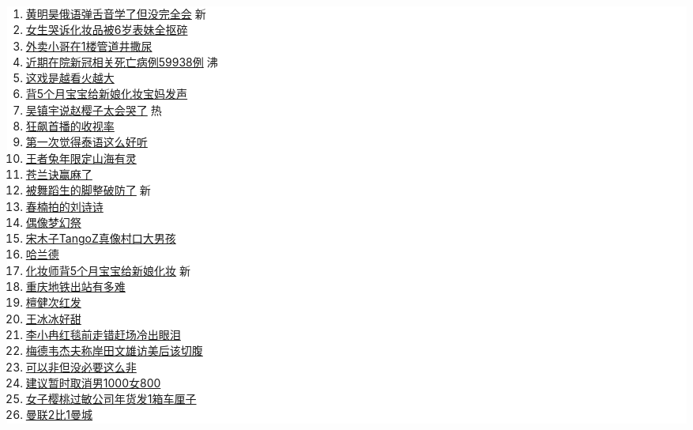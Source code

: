 1. [黄明昊俄语弹舌音学了但没完全会](https://s.weibo.com//weibo?q=%23%E9%BB%84%E6%98%8E%E6%98%8A%E4%BF%84%E8%AF%AD%E5%BC%B9%E8%88%8C%E9%9F%B3%E5%AD%A6%E4%BA%86%E4%BD%86%E6%B2%A1%E5%AE%8C%E5%85%A8%E4%BC%9A%23&t=31&band_rank=6&Refer=top)
   新
1. [女生哭诉化妆品被6岁表妹全抠碎](https://s.weibo.com//weibo?q=%23%E5%A5%B3%E7%94%9F%E5%93%AD%E8%AF%89%E5%8C%96%E5%A6%86%E5%93%81%E8%A2%AB6%E5%B2%81%E8%A1%A8%E5%A6%B9%E5%85%A8%E6%8A%A0%E7%A2%8E%23&t=31&band_rank=7&Refer=top)
1. [外卖小哥在1楼管道井撒尿](https://s.weibo.com//weibo?q=%23%E5%A4%96%E5%8D%96%E5%B0%8F%E5%93%A5%E5%9C%A81%E6%A5%BC%E7%AE%A1%E9%81%93%E4%BA%95%E6%92%92%E5%B0%BF%23&t=31&band_rank=8&Refer=top)
1. [近期在院新冠相关死亡病例59938例](https://s.weibo.com//weibo?q=%23%E8%BF%91%E6%9C%9F%E5%9C%A8%E9%99%A2%E6%96%B0%E5%86%A0%E7%9B%B8%E5%85%B3%E6%AD%BB%E4%BA%A1%E7%97%85%E4%BE%8B59938%E4%BE%8B%23&t=31&band_rank=10&Refer=top)
   沸
1. [这戏是越看火越大](https://s.weibo.com//weibo?q=%23%E8%BF%99%E6%88%8F%E6%98%AF%E8%B6%8A%E7%9C%8B%E7%81%AB%E8%B6%8A%E5%A4%A7%23&t=31&band_rank=11&Refer=top)
1. [背5个月宝宝给新娘化妆宝妈发声](https://s.weibo.com//weibo?q=%23%E8%83%8C5%E4%B8%AA%E6%9C%88%E5%AE%9D%E5%AE%9D%E7%BB%99%E6%96%B0%E5%A8%98%E5%8C%96%E5%A6%86%E5%AE%9D%E5%A6%88%E5%8F%91%E5%A3%B0%23&t=31&band_rank=12&Refer=top)
1. [吴镇宇说赵樱子太会哭了](https://s.weibo.com//weibo?q=%23%E5%90%B4%E9%95%87%E5%AE%87%E8%AF%B4%E8%B5%B5%E6%A8%B1%E5%AD%90%E5%A4%AA%E4%BC%9A%E5%93%AD%E4%BA%86%23&t=31&band_rank=13&Refer=top)
   热
1. [狂飙首播的收视率](https://s.weibo.com//weibo?q=%23%E7%8B%82%E9%A3%99%E9%A6%96%E6%92%AD%E7%9A%84%E6%94%B6%E8%A7%86%E7%8E%87%23&t=31&band_rank=14&Refer=top)
1. [第一次觉得泰语这么好听](https://s.weibo.com//weibo?q=%23%E7%AC%AC%E4%B8%80%E6%AC%A1%E8%A7%89%E5%BE%97%E6%B3%B0%E8%AF%AD%E8%BF%99%E4%B9%88%E5%A5%BD%E5%90%AC%23&t=31&band_rank=15&Refer=top)
1. [王者兔年限定山海有灵](https://s.weibo.com//weibo?q=%23%E7%8E%8B%E8%80%85%E5%85%94%E5%B9%B4%E9%99%90%E5%AE%9A%E5%B1%B1%E6%B5%B7%E6%9C%89%E7%81%B5%23&t=31&band_rank=16&Refer=top)
1. [苍兰诀赢麻了](https://s.weibo.com//weibo?q=%23%E8%8B%8D%E5%85%B0%E8%AF%80%E8%B5%A2%E9%BA%BB%E4%BA%86%23&t=31&band_rank=21&Refer=top)
1. [被舞蹈生的脚整破防了](https://s.weibo.com//weibo?q=%23%E8%A2%AB%E8%88%9E%E8%B9%88%E7%94%9F%E7%9A%84%E8%84%9A%E6%95%B4%E7%A0%B4%E9%98%B2%E4%BA%86%23&t=31&band_rank=23&Refer=top)
   新
1. [春楠拍的刘诗诗](https://s.weibo.com//weibo?q=%23%E6%98%A5%E6%A5%A0%E6%8B%8D%E7%9A%84%E5%88%98%E8%AF%97%E8%AF%97%23&t=31&band_rank=24&Refer=top)
1. [偶像梦幻祭](https://s.weibo.com//weibo?q=%23%E5%81%B6%E5%83%8F%E6%A2%A6%E5%B9%BB%E7%A5%AD%23&t=31&band_rank=25&Refer=top)
1. [宋木子TangoZ真像村口大男孩](https://s.weibo.com//weibo?q=%23%E5%AE%8B%E6%9C%A8%E5%AD%90TangoZ%E7%9C%9F%E5%83%8F%E6%9D%91%E5%8F%A3%E5%A4%A7%E7%94%B7%E5%AD%A9%23&t=31&band_rank=26&Refer=top)
1. [哈兰德](https://s.weibo.com//weibo?q=%E5%93%88%E5%85%B0%E5%BE%B7&t=31&band_rank=28&Refer=top)
1. [化妆师背5个月宝宝给新娘化妆](https://s.weibo.com//weibo?q=%23%E5%8C%96%E5%A6%86%E5%B8%88%E8%83%8C5%E4%B8%AA%E6%9C%88%E5%AE%9D%E5%AE%9D%E7%BB%99%E6%96%B0%E5%A8%98%E5%8C%96%E5%A6%86%23&t=31&band_rank=29&Refer=top)
   新
1. [重庆地铁出站有多难](https://s.weibo.com//weibo?q=%23%E9%87%8D%E5%BA%86%E5%9C%B0%E9%93%81%E5%87%BA%E7%AB%99%E6%9C%89%E5%A4%9A%E9%9A%BE%23&t=31&band_rank=30&Refer=top)
1. [檀健次红发](https://s.weibo.com//weibo?q=%E6%AA%80%E5%81%A5%E6%AC%A1%E7%BA%A2%E5%8F%91&t=31&band_rank=31&Refer=top)
1. [王冰冰好甜](https://s.weibo.com//weibo?q=%23%E7%8E%8B%E5%86%B0%E5%86%B0%E5%A5%BD%E7%94%9C%23&t=31&band_rank=32&Refer=top)
1. [李小冉红毯前走错赶场冷出眼泪](https://s.weibo.com//weibo?q=%23%E6%9D%8E%E5%B0%8F%E5%86%89%E7%BA%A2%E6%AF%AF%E5%89%8D%E8%B5%B0%E9%94%99%E8%B5%B6%E5%9C%BA%E5%86%B7%E5%87%BA%E7%9C%BC%E6%B3%AA%23&t=31&band_rank=33&Refer=top)
1. [梅德韦杰夫称岸田文雄访美后该切腹](https://s.weibo.com//weibo?q=%23%E6%A2%85%E5%BE%B7%E9%9F%A6%E6%9D%B0%E5%A4%AB%E7%A7%B0%E5%B2%B8%E7%94%B0%E6%96%87%E9%9B%84%E8%AE%BF%E7%BE%8E%E5%90%8E%E8%AF%A5%E5%88%87%E8%85%B9%23&t=31&band_rank=34&Refer=top)
1. [可以非但没必要这么非](https://s.weibo.com//weibo?q=%23%E5%8F%AF%E4%BB%A5%E9%9D%9E%E4%BD%86%E6%B2%A1%E5%BF%85%E8%A6%81%E8%BF%99%E4%B9%88%E9%9D%9E%23&t=31&band_rank=35&Refer=top)
1. [建议暂时取消男1000女800](https://s.weibo.com//weibo?q=%23%E5%BB%BA%E8%AE%AE%E6%9A%82%E6%97%B6%E5%8F%96%E6%B6%88%E7%94%B71000%E5%A5%B3800%23&t=31&band_rank=36&Refer=top)
1. [女子樱桃过敏公司年货发1箱车厘子](https://s.weibo.com//weibo?q=%23%E5%A5%B3%E5%AD%90%E6%A8%B1%E6%A1%83%E8%BF%87%E6%95%8F%E5%85%AC%E5%8F%B8%E5%B9%B4%E8%B4%A7%E5%8F%911%E7%AE%B1%E8%BD%A6%E5%8E%98%E5%AD%90%23&t=31&band_rank=37&Refer=top)
1. [曼联2比1曼城](https://s.weibo.com//weibo?q=%23%E6%9B%BC%E8%81%942%E6%AF%941%E6%9B%BC%E5%9F%8E%23&t=31&band_rank=38&Refer=top)